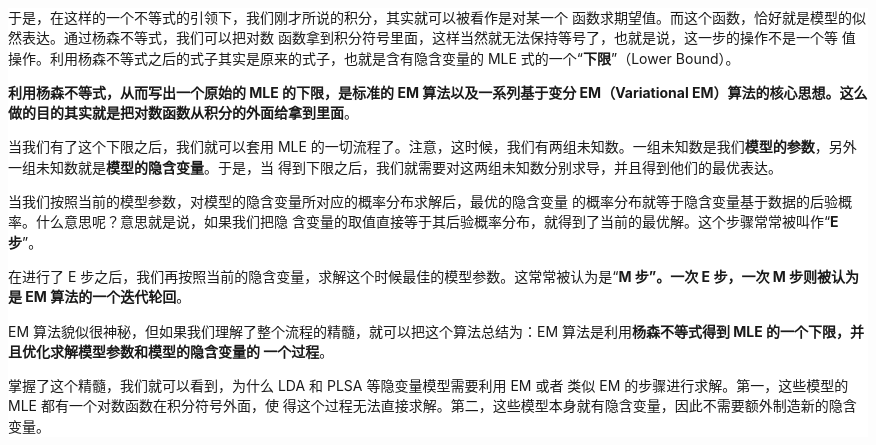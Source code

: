于是，在这样的一个不等式的引领下，我们刚才所说的积分，其实就可以被看作是对某一个 函数求期望值。而这个函数，恰好就是模型的似然表达。通过杨森不等式，我们可以把对数 函数拿到积分符号里面，这样当然就无法保持等号了，也就是说，这一步的操作不是一个等 值操作。利用杨森不等式之后的式子其实是原来的式子，也就是含有隐含变量的 MLE 式的一个“**下限**”（Lower Bound）。

**利用杨森不等式，从而写出一个原始的 MLE 的下限，是标准的 EM 算法以及一系列基于变分 EM（Variational EM）算法的核心思想。这么做的目的其实就是把对数函数从积分的外面给拿到里面**。

当我们有了这个下限之后，我们就可以套用 MLE 的一切流程了。注意，这时候，我们有两组未知数。一组未知数是我们**模型的参数**，另外一组未知数就是**模型的隐含变量**。于是，当 得到下限之后，我们就需要对这两组未知数分别求导，并且得到他们的最优表达。

当我们按照当前的模型参数，对模型的隐含变量所对应的概率分布求解后，最优的隐含变量 的概率分布就等于隐含变量基于数据的后验概率。什么意思呢？意思就是说，如果我们把隐 含变量的取值直接等于其后验概率分布，就得到了当前的最优解。这个步骤常常被叫作“**E 步**”。

在进行了 E 步之后，我们再按照当前的隐含变量，求解这个时候最佳的模型参数。这常常被认为是“**M 步”。一次 E 步，一次 M 步则被认为是 EM 算法的一个迭代轮回**。

EM 算法貌似很神秘，但如果我们理解了整个流程的精髓，就可以把这个算法总结为：EM 算法是利用**杨森不等式得到 MLE 的一个下限，并且优化求解模型参数和模型的隐含变量的 一个过程**。

掌握了这个精髓，我们就可以看到，为什么 LDA 和 PLSA 等隐变量模型需要利用 EM 或者 类似 EM 的步骤进行求解。第一，这些模型的 MLE 都有一个对数函数在积分符号外面，使 得这个过程无法直接求解。第二，这些模型本身就有隐含变量，因此不需要额外制造新的隐含变量。